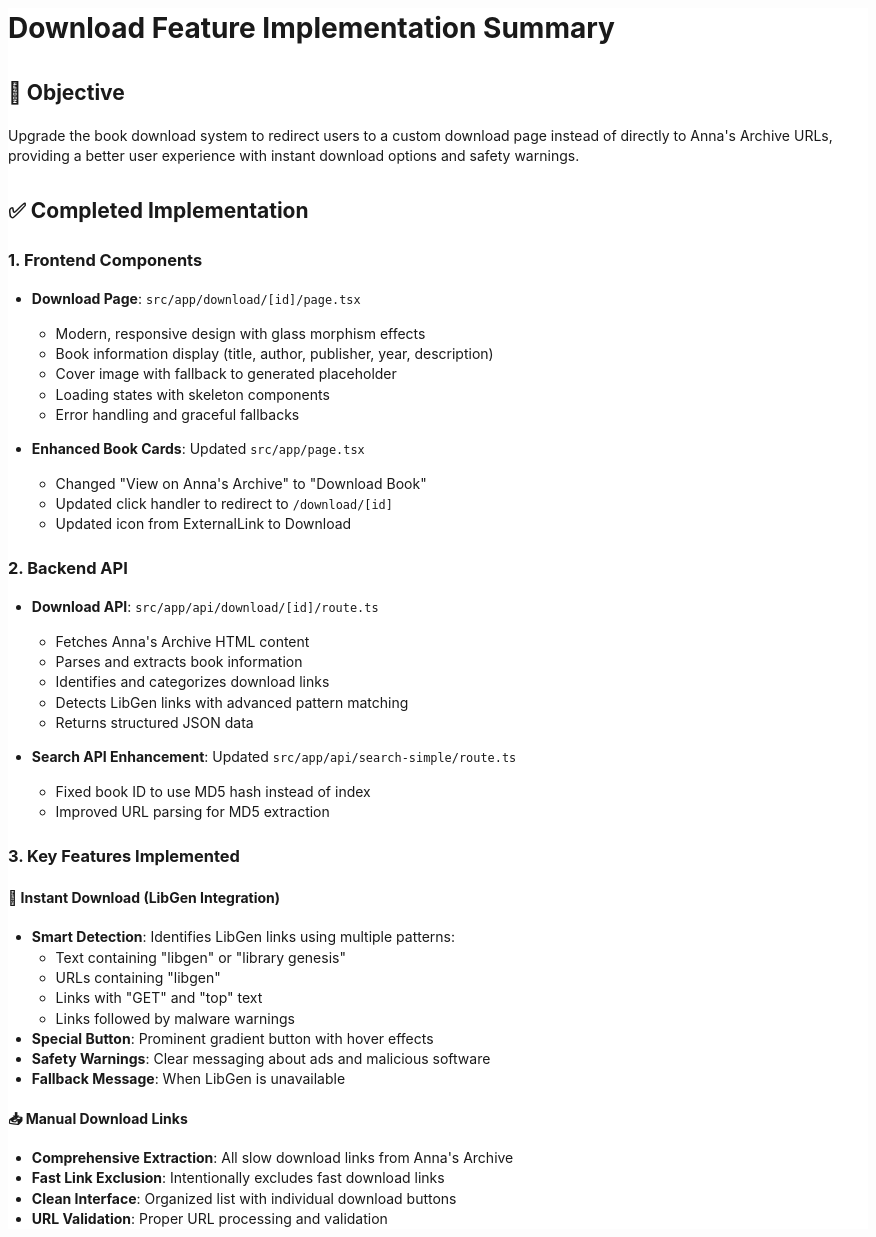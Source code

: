 # Download Feature Implementation Summary

## 🎯 Objective
Upgrade the book download system to redirect users to a custom download page instead of directly to Anna's Archive URLs, providing a better user experience with instant download options and safety warnings.

## ✅ Completed Implementation

### 1. Frontend Components
- **Download Page**: `src/app/download/[id]/page.tsx`
  - Modern, responsive design with glass morphism effects
  - Book information display (title, author, publisher, year, description)
  - Cover image with fallback to generated placeholder
  - Loading states with skeleton components
  - Error handling and graceful fallbacks

- **Enhanced Book Cards**: Updated `src/app/page.tsx`
  - Changed "View on Anna's Archive" to "Download Book"
  - Updated click handler to redirect to `/download/[id]`
  - Updated icon from ExternalLink to Download

### 2. Backend API
- **Download API**: `src/app/api/download/[id]/route.ts`
  - Fetches Anna's Archive HTML content
  - Parses and extracts book information
  - Identifies and categorizes download links
  - Detects LibGen links with advanced pattern matching
  - Returns structured JSON data

- **Search API Enhancement**: Updated `src/app/api/search-simple/route.ts`
  - Fixed book ID to use MD5 hash instead of index
  - Improved URL parsing for MD5 extraction

### 3. Key Features Implemented

#### 🚀 Instant Download (LibGen Integration)
- **Smart Detection**: Identifies LibGen links using multiple patterns:
  - Text containing "libgen" or "library genesis"
  - URLs containing "libgen"
  - Links with "GET" and "top" text
  - Links followed by malware warnings
- **Special Button**: Prominent gradient button with hover effects
- **Safety Warnings**: Clear messaging about ads and malicious software
- **Fallback Message**: When LibGen is unavailable

#### 📥 Manual Download Links
- **Comprehensive Extraction**: All slow download links from Anna's Archive
- **Fast Link Exclusion**: Intentionally excludes fast download links
- **Clean Interface**: Organized list with individual download buttons
- **URL Validation**: Proper URL processing and validation
